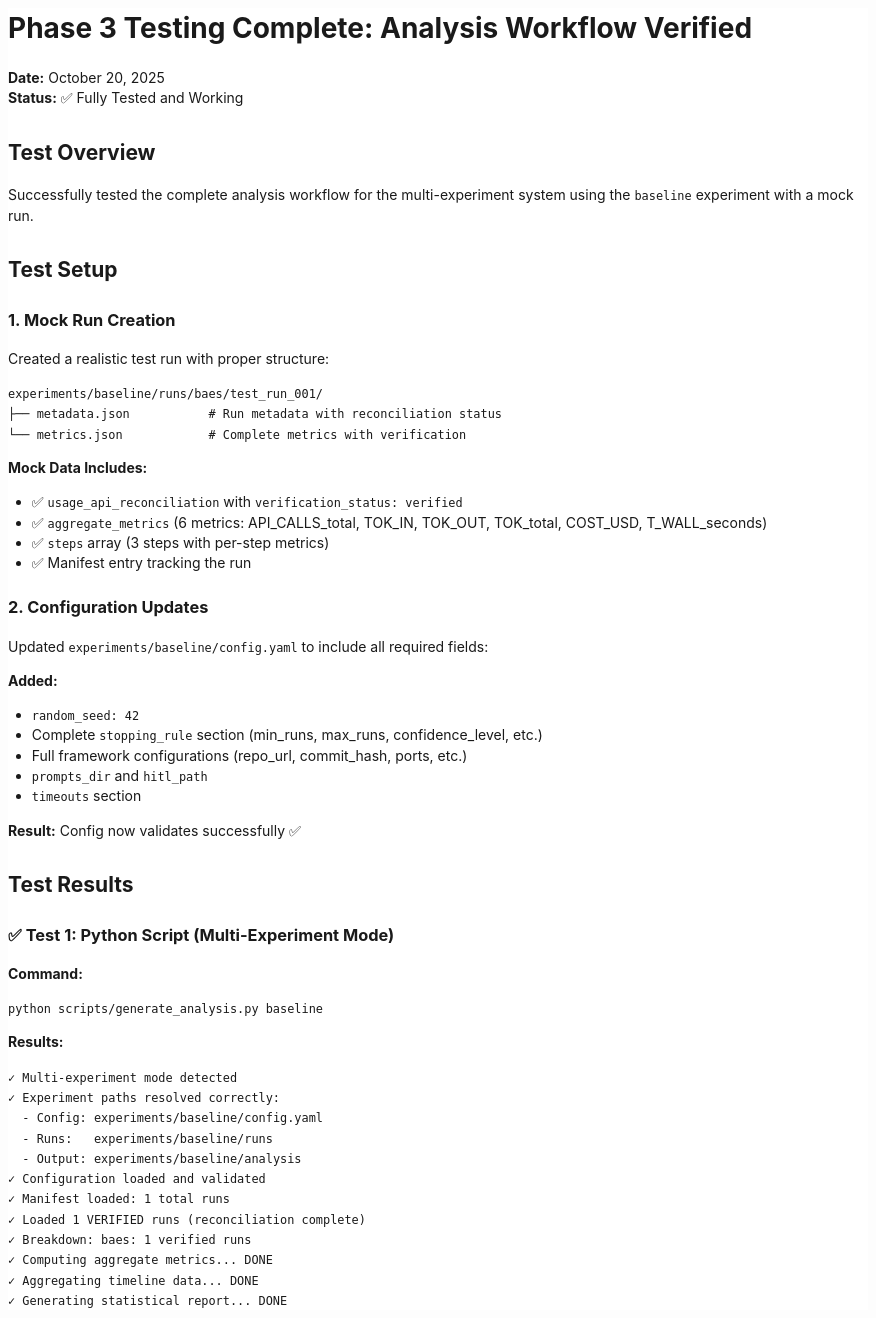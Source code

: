 # Phase 3 Testing Complete: Analysis Workflow Verified

**Date:** October 20, 2025  
**Status:** ✅ Fully Tested and Working

## Test Overview

Successfully tested the complete analysis workflow for the multi-experiment system using the `baseline` experiment with a mock run.

## Test Setup

### 1. Mock Run Creation

Created a realistic test run with proper structure:

```
experiments/baseline/runs/baes/test_run_001/
├── metadata.json           # Run metadata with reconciliation status
└── metrics.json            # Complete metrics with verification
```

**Mock Data Includes:**
- ✅ `usage_api_reconciliation` with `verification_status: verified`
- ✅ `aggregate_metrics` (6 metrics: API_CALLS_total, TOK_IN, TOK_OUT, TOK_total, COST_USD, T_WALL_seconds)
- ✅ `steps` array (3 steps with per-step metrics)
- ✅ Manifest entry tracking the run

### 2. Configuration Updates

Updated `experiments/baseline/config.yaml` to include all required fields:

**Added:**
- `random_seed: 42`
- Complete `stopping_rule` section (min_runs, max_runs, confidence_level, etc.)
- Full framework configurations (repo_url, commit_hash, ports, etc.)
- `prompts_dir` and `hitl_path`
- `timeouts` section

**Result:** Config now validates successfully ✅

## Test Results

### ✅ Test 1: Python Script (Multi-Experiment Mode)

**Command:**
```bash
python scripts/generate_analysis.py baseline
```

**Results:**
```
✓ Multi-experiment mode detected
✓ Experiment paths resolved correctly:
  - Config: experiments/baseline/config.yaml
  - Runs:   experiments/baseline/runs
  - Output: experiments/baseline/analysis
✓ Configuration loaded and validated
✓ Manifest loaded: 1 total runs
✓ Loaded 1 VERIFIED runs (reconciliation complete)
✓ Breakdown: baes: 1 verified runs
✓ Computing aggregate metrics... DONE
✓ Aggregating timeline data... DONE
✓ Generating statistical report... DONE
```